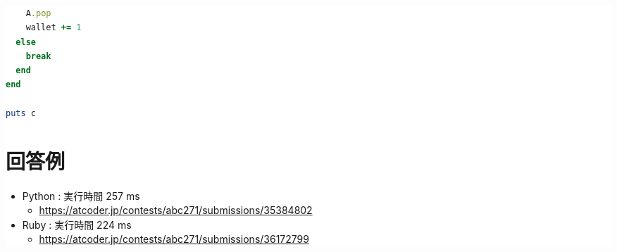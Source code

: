 ```ruby
    A.pop
    wallet += 1
  else
    break
  end
end

puts c
```

# 回答例

* Python : 実行時間 257 ms
    * https://atcoder.jp/contests/abc271/submissions/35384802
* Ruby : 実行時間 224 ms
    * https://atcoder.jp/contests/abc271/submissions/36172799
